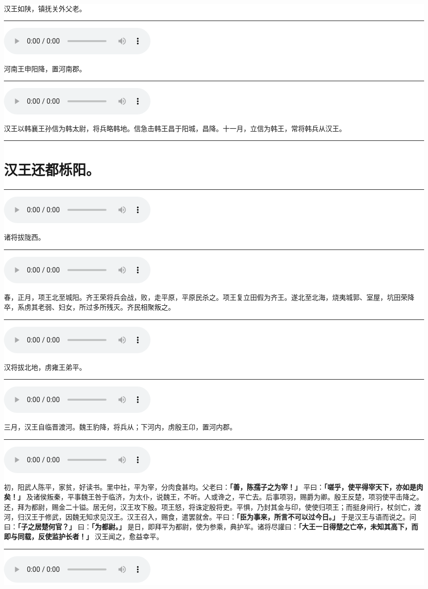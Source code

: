 汉王如陕，镇抚关外父老。

---

![](assets/audios/009/38.mp3)

河南王申阳降，置河南郡。

---

![](assets/audios/009/39.mp3)

汉王以韩襄王孙信为韩太尉，将兵略韩地。信急击韩王昌于阳城，昌降。十一月，立信为韩王，常将韩兵从汉王。

---

# 汉王还都栎阳。

---

![](assets/audios/009/41.mp3)

诸将拔陇西。

---

![](assets/audios/009/42.mp3)

春，正月，项王北至城阳。齐王荣将兵会战，败，走平原，平原民杀之。项王复立田假为齐王。遂北至北海，烧夷城郭、室屋，坑田荣降卒，系虏其老弱、妇女，所过多所残灭。齐民相聚叛之。

---

![](assets/audios/009/43.mp3)

汉将拔北地，虏雍王弟平。

---

![](assets/audios/009/44.mp3)

三月，汉王自临晋渡河。魏王豹降，将兵从；下河内，虏殷王卬，置河内郡。

---

![](assets/audios/009/45.mp3)

初，阳武人陈平，家贫，好读书。里中社，平为宰，分肉食甚均。父老曰：__「善，陈孺子之为宰！」__ 平曰：__「嗟乎，使平得宰天下，亦如是肉矣！」__ 及诸侯叛秦，平事魏王咎于临济，为太仆，说魏王，不听。人或谗之，平亡去。后事项羽，赐爵为卿。殷王反楚，项羽使平击降之。还，拜为都尉，赐金二十镒。居无何，汉王攻下殷。项王怒，将诛定殷将吏。平惧，乃封其金与印，使使归项王；而挺身间行，杖剑亡，渡河，归汉王于修武，因魏无知求见汉王。汉王召入，赐食，遣罢就舍。平曰：__「臣为事来，所言不可以过今日。」__ 于是汉王与语而说之。问曰：__「子之居楚何官？」__ 曰：__「为都尉。」__ 是日，即拜平为都尉，使为参乘，典护军。诸将尽讙曰：__「大王一日得楚之亡卒，未知其高下，而即与同载，反使监护长者！」__ 汉王闻之，愈益幸平。

---

![](assets/audios/009/46.mp3)
